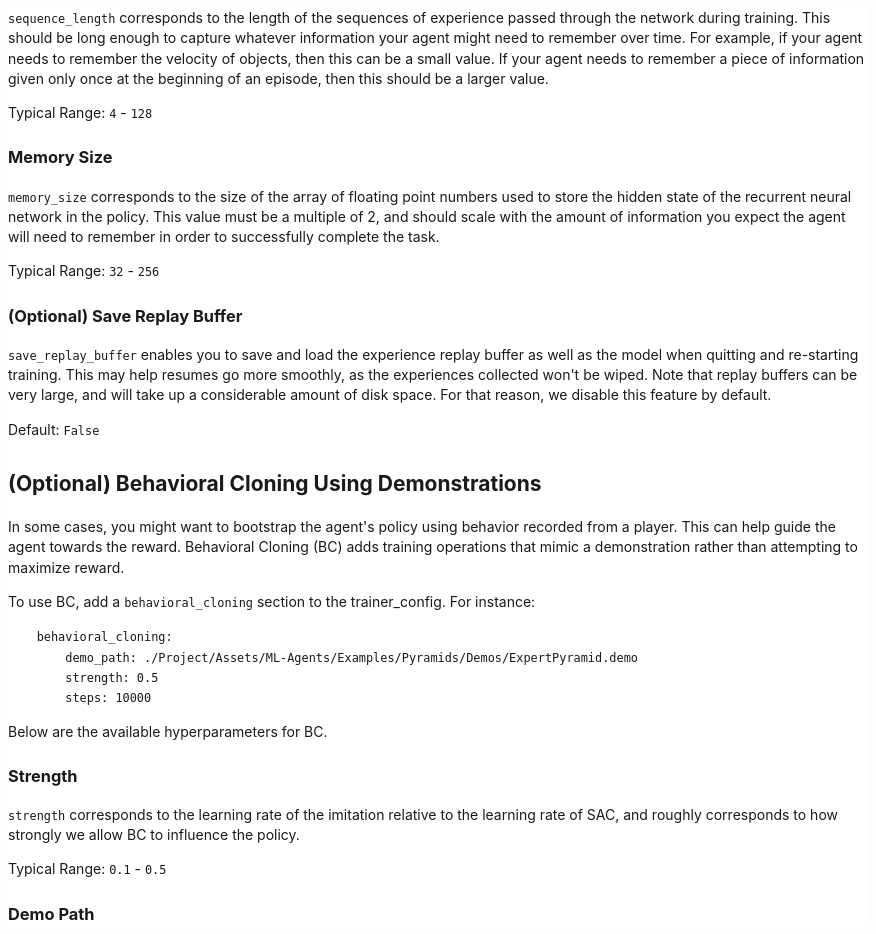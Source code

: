 `sequence_length` corresponds to the length of the sequences of experience
passed through the network during training. This should be long enough to
capture whatever information your agent might need to remember over time. For
example, if your agent needs to remember the velocity of objects, then this can
be a small value. If your agent needs to remember a piece of information given
only once at the beginning of an episode, then this should be a larger value.

Typical Range: `4` - `128`

### Memory Size

`memory_size` corresponds to the size of the array of floating point numbers
used to store the hidden state of the recurrent neural network in the policy.
This value must be a multiple of 2, and should scale with the amount of information you expect
the agent will need to remember in order to successfully complete the task.

Typical Range: `32` - `256`

### (Optional) Save Replay Buffer

`save_replay_buffer` enables you to save and load the experience replay buffer as well as
the model when quitting and re-starting training. This may help resumes go more smoothly,
as the experiences collected won't be wiped. Note that replay buffers can be very large, and
will take up a considerable amount of disk space. For that reason, we disable this feature by
default.

Default: `False`

## (Optional) Behavioral Cloning Using Demonstrations

In some cases, you might want to bootstrap the agent's policy using behavior recorded
from a player. This can help guide the agent towards the reward. Behavioral Cloning (BC) adds
training operations that mimic a demonstration rather than attempting to maximize reward.

To use BC, add a `behavioral_cloning` section to the trainer_config. For instance:

```
    behavioral_cloning:
        demo_path: ./Project/Assets/ML-Agents/Examples/Pyramids/Demos/ExpertPyramid.demo
        strength: 0.5
        steps: 10000
```

Below are the available hyperparameters for BC.

### Strength

`strength` corresponds to the learning rate of the imitation relative to the learning
rate of SAC, and roughly corresponds to how strongly we allow BC
to influence the policy.

Typical Range: `0.1` - `0.5`

### Demo Path
